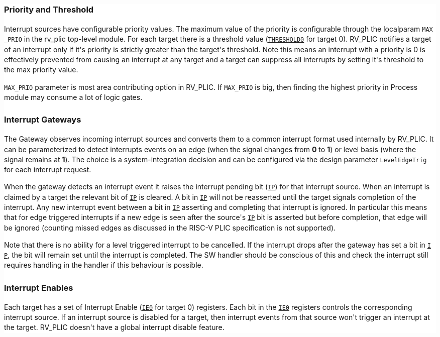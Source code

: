 ### Priority and Threshold

Interrupt sources have configurable priority values. The maximum value of the
priority is configurable through the localparam `MAX_PRIO` in the rv_plic
top-level module. For each target there is a threshold value ([`THRESHOLD0`](../../top_earlgrey/ip_autogen/rv_plic/data/rv_plic.hjson#threshold0) for
target 0). RV_PLIC notifies a target of an interrupt only if it's priority is
strictly greater than the target's threshold. Note this means an interrupt with
a priority is 0 is effectively prevented from causing an interrupt at any target
and a target can suppress all interrupts by setting it's threshold to the max
priority value.

`MAX_PRIO` parameter is most area contributing option in RV_PLIC. If `MAX_PRIO`
is big, then finding the highest priority in Process module may consume a lot of
logic gates.

### Interrupt Gateways

The Gateway observes incoming interrupt sources and converts them to a common
interrupt format used internally by RV_PLIC. It can be parameterized to detect
interrupts events on an edge (when the signal changes from **0** to **1**) or
level basis (where the signal remains at **1**).
The choice is a system-integration decision and can be configured via the design parameter `LevelEdgeTrig` for each interrupt request.

When the gateway detects an interrupt event it raises the interrupt pending bit
([`IP`](../../top_earlgrey/ip_autogen/rv_plic/data/rv_plic.hjson#ip)) for that interrupt source. When an interrupt is claimed by a target the
relevant bit of [`IP`](../../top_earlgrey/ip_autogen/rv_plic/data/rv_plic.hjson#ip) is cleared. A bit in [`IP`](../../top_earlgrey/ip_autogen/rv_plic/data/rv_plic.hjson#ip) will not be reasserted until the
target signals completion of the interrupt. Any new interrupt event between a
bit in [`IP`](../../top_earlgrey/ip_autogen/rv_plic/data/rv_plic.hjson#ip) asserting and completing that interrupt is ignored. In particular
this means that for edge triggered interrupts if a new edge is seen after the
source's [`IP`](../../top_earlgrey/ip_autogen/rv_plic/data/rv_plic.hjson#ip) bit is asserted but before completion, that edge will be ignored
(counting missed edges as discussed in the RISC-V PLIC specification is not
supported).

Note that there is no ability for a level triggered interrupt to be cancelled.
If the interrupt drops after the gateway has set a bit in [`IP`](../../top_earlgrey/ip_autogen/rv_plic/data/rv_plic.hjson#ip), the bit will
remain set until the interrupt is completed. The SW handler should be conscious
of this and check the interrupt still requires handling in the handler if this
behaviour is possible.

### Interrupt Enables

Each target has a set of Interrupt Enable ([`IE0`](../../top_earlgrey/ip_autogen/rv_plic/data/rv_plic.hjson#ie0) for target 0) registers. Each
bit in the [`IE0`](../../top_earlgrey/ip_autogen/rv_plic/data/rv_plic.hjson#ie0) registers controls the corresponding interrupt source. If an
interrupt source is disabled for a target, then interrupt events from that
source won't trigger an interrupt at the target. RV_PLIC doesn't have a global
interrupt disable feature.
